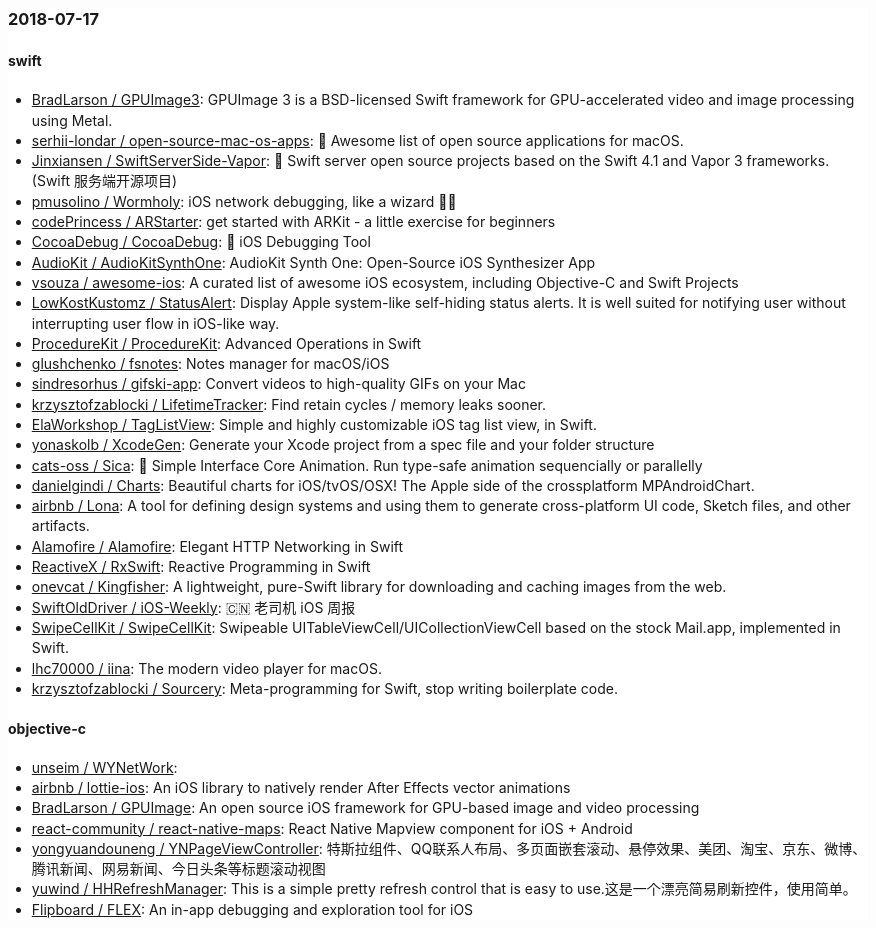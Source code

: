 ### 2018-07-17

#### swift
* [BradLarson / GPUImage3](https://github.com/BradLarson/GPUImage3): GPUImage 3 is a BSD-licensed Swift framework for GPU-accelerated video and image processing using Metal.
* [serhii-londar / open-source-mac-os-apps](https://github.com/serhii-londar/open-source-mac-os-apps): 🚀 Awesome list of open source applications for macOS.
* [Jinxiansen / SwiftServerSide-Vapor](https://github.com/Jinxiansen/SwiftServerSide-Vapor): 🦄 Swift server open source projects based on the Swift 4.1 and Vapor 3 frameworks. (Swift 服务端开源项目)
* [pmusolino / Wormholy](https://github.com/pmusolino/Wormholy): iOS network debugging, like a wizard 🧙‍♂️
* [codePrincess / ARStarter](https://github.com/codePrincess/ARStarter): get started with ARKit - a little exercise for beginners
* [CocoaDebug / CocoaDebug](https://github.com/CocoaDebug/CocoaDebug): 🚀 iOS Debugging Tool
* [AudioKit / AudioKitSynthOne](https://github.com/AudioKit/AudioKitSynthOne): AudioKit Synth One: Open-Source iOS Synthesizer App
* [vsouza / awesome-ios](https://github.com/vsouza/awesome-ios): A curated list of awesome iOS ecosystem, including Objective-C and Swift Projects
* [LowKostKustomz / StatusAlert](https://github.com/LowKostKustomz/StatusAlert): Display Apple system-like self-hiding status alerts. It is well suited for notifying user without interrupting user flow in iOS-like way.
* [ProcedureKit / ProcedureKit](https://github.com/ProcedureKit/ProcedureKit): Advanced Operations in Swift
* [glushchenko / fsnotes](https://github.com/glushchenko/fsnotes): Notes manager for macOS/iOS
* [sindresorhus / gifski-app](https://github.com/sindresorhus/gifski-app): Convert videos to high-quality GIFs on your Mac
* [krzysztofzablocki / LifetimeTracker](https://github.com/krzysztofzablocki/LifetimeTracker): Find retain cycles / memory leaks sooner.
* [ElaWorkshop / TagListView](https://github.com/ElaWorkshop/TagListView): Simple and highly customizable iOS tag list view, in Swift.
* [yonaskolb / XcodeGen](https://github.com/yonaskolb/XcodeGen): Generate your Xcode project from a spec file and your folder structure
* [cats-oss / Sica](https://github.com/cats-oss/Sica): 🦌 Simple Interface Core Animation. Run type-safe animation sequencially or parallelly
* [danielgindi / Charts](https://github.com/danielgindi/Charts): Beautiful charts for iOS/tvOS/OSX! The Apple side of the crossplatform MPAndroidChart.
* [airbnb / Lona](https://github.com/airbnb/Lona): A tool for defining design systems and using them to generate cross-platform UI code, Sketch files, and other artifacts.
* [Alamofire / Alamofire](https://github.com/Alamofire/Alamofire): Elegant HTTP Networking in Swift
* [ReactiveX / RxSwift](https://github.com/ReactiveX/RxSwift): Reactive Programming in Swift
* [onevcat / Kingfisher](https://github.com/onevcat/Kingfisher): A lightweight, pure-Swift library for downloading and caching images from the web.
* [SwiftOldDriver / iOS-Weekly](https://github.com/SwiftOldDriver/iOS-Weekly): 🇨🇳 老司机 iOS 周报
* [SwipeCellKit / SwipeCellKit](https://github.com/SwipeCellKit/SwipeCellKit): Swipeable UITableViewCell/UICollectionViewCell based on the stock Mail.app, implemented in Swift.
* [lhc70000 / iina](https://github.com/lhc70000/iina): The modern video player for macOS.
* [krzysztofzablocki / Sourcery](https://github.com/krzysztofzablocki/Sourcery): Meta-programming for Swift, stop writing boilerplate code.

#### objective-c
* [unseim / WYNetWork](https://github.com/unseim/WYNetWork): 
* [airbnb / lottie-ios](https://github.com/airbnb/lottie-ios): An iOS library to natively render After Effects vector animations
* [BradLarson / GPUImage](https://github.com/BradLarson/GPUImage): An open source iOS framework for GPU-based image and video processing
* [react-community / react-native-maps](https://github.com/react-community/react-native-maps): React Native Mapview component for iOS + Android
* [yongyuandouneng / YNPageViewController](https://github.com/yongyuandouneng/YNPageViewController): 特斯拉组件、QQ联系人布局、多页面嵌套滚动、悬停效果、美团、淘宝、京东、微博、腾讯新闻、网易新闻、今日头条等标题滚动视图
* [yuwind / HHRefreshManager](https://github.com/yuwind/HHRefreshManager): This is a simple pretty refresh control that is easy to use.这是一个漂亮简易刷新控件，使用简单。
* [Flipboard / FLEX](https://github.com/Flipboard/FLEX): An in-app debugging and exploration tool for iOS